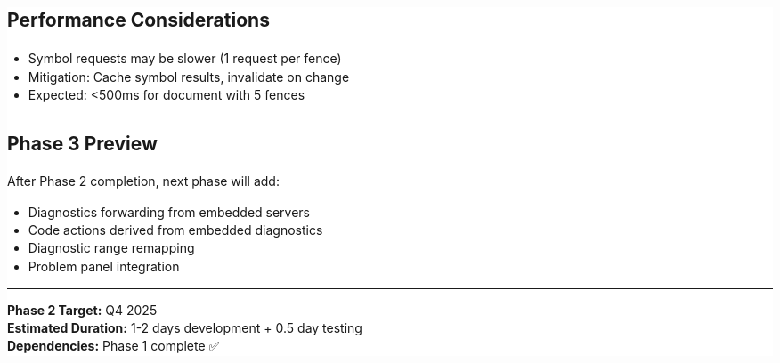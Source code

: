 ## Performance Considerations

- Symbol requests may be slower (1 request per fence)
- Mitigation: Cache symbol results, invalidate on change
- Expected: <500ms for document with 5 fences

## Phase 3 Preview

After Phase 2 completion, next phase will add:
- Diagnostics forwarding from embedded servers
- Code actions derived from embedded diagnostics
- Diagnostic range remapping
- Problem panel integration

---

**Phase 2 Target:** Q4 2025  
**Estimated Duration:** 1-2 days development + 0.5 day testing  
**Dependencies:** Phase 1 complete ✅
